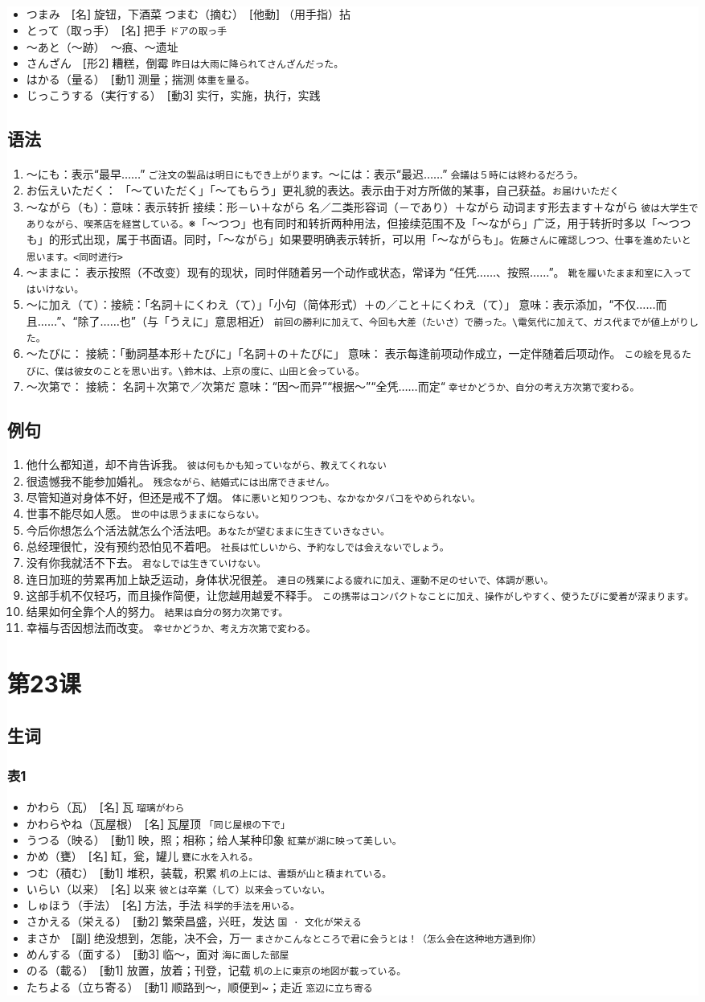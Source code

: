 - つまみ　[名] 旋钮，下酒菜 つまむ（摘む）　[他動] （用手指）拈
- とって（取っ手）　[名] 把手 `ドアの取っ手`
- ～あと（～跡）　～痕、～遗址 
- さんざん　[形2] 糟糕，倒霉 `昨日は大雨に降られてさんざんだった。`
- はかる（量る）　[動1] 测量；揣测 `体重を量る。`
- じっこうする（実行する）　[動3] 实行，实施，执行，实践

## 语法

1. ～にも：表示“最早……” `ご注文の製品は明日にもでき上がります。`～には：表示“最迟……” `会議は５時には終わるだろう。`
2. お伝えいただく： 「～ていただく」「～てもらう」更礼貌的表达。表示由于对方所做的某事，自己获益。`お届けいただく`
3. ～ながら（も）：意味：表示转折    接续：形－い＋ながら 名／二类形容词（－であり）＋ながら 动词ます形去ます＋ながら `彼は大学生でありながら、喫茶店を経営している。`※「～つつ」也有同时和转折两种用法，但接续范围不及「～ながら」广泛，用于转折时多以「～つつも」的形式出现，属于书面语。同时，「～ながら」如果要明确表示转折，可以用「～ながらも」。`佐藤さんに確認しつつ、仕事を進めたいと思います。<同时进行>`
4. ～ままに： 表示按照（不改变）现有的现状，同时伴随着另一个动作或状态，常译为 “任凭……、按照……”。 `靴を履いたまま和室に入ってはいけない。`
5. ～に加え（て）：接続：「名詞＋にくわえ（て）」「小句（简体形式）＋の／こと＋にくわえ（て）」 意味：表示添加，“不仅……而且……”、“除了……也”（与「うえに」意思相近） `前回の勝利に加えて、今回も大差（たいさ）で勝った。\電気代に加えて、ガス代までが値上がりした。`
6. ～たびに： 接続：「動詞基本形＋たびに」「名詞＋の＋たびに」 意味：  表示每逢前项动作成立，一定伴随着后项动作。 `この絵を見るたびに、僕は彼女のことを思い出す。\鈴木は、上京の度に、山田と会っている。` 
7. ～次第で： 接続：   名詞＋次第で／次第だ 意味：“因～而异”“根据～”“全凭……而定“ `幸せかどうか、自分の考え方次第で変わる。`

## 例句

1. 他什么都知道，却不肯告诉我。 `彼は何もかも知っていながら、教えてくれない`
2. 很遗憾我不能参加婚礼。 `残念ながら、結婚式には出席できません。`
3. 尽管知道对身体不好，但还是戒不了烟。 `体に悪いと知りつつも、なかなかタバコをやめられない。`
4. 世事不能尽如人愿。 `世の中は思うままにならない。`
5. 今后你想怎么个活法就怎么个活法吧。`あなたが望むままに生きていきなさい。`
6. 总经理很忙，没有预约恐怕见不着吧。 `社長は忙しいから、予約なしでは会えないでしょう。`
7. 没有你我就活不下去。 `君なしでは生きていけない。`
8. 连日加班的劳累再加上缺乏运动，身体状况很差。 `連日の残業による疲れに加え、運動不足のせいで、体調が悪い。`
9. 这部手机不仅轻巧，而且操作简便，让您越用越爱不释手。 `この携帯はコンパクトなことに加え、操作がしやすく、使うたびに愛着が深まります。`
10. 结果如何全靠个人的努力。 `結果は自分の努力次第です。`
11. 幸福与否因想法而改变。 `幸せかどうか、考え方次第で変わる。`

# 第23课

## 生词

### 表1

- かわら（瓦）　[名] 瓦 `瑠璃がわら`
- かわらやね（瓦屋根）　[名] 瓦屋顶 `「同じ屋根の下で」`
- うつる（映る）　[動1] 映，照；相称；给人某种印象 `紅葉が湖に映って美しい。`
- かめ（甕）　[名] 缸，瓮，罐儿 `甕に水を入れる。`
- つむ（積む）　[動1] 堆积，装载，积累 `机の上には、書類が山と積まれている。`
- いらい（以来）　[名] 以来 `彼とは卒業（して）以来会っていない。`
- しゅほう（手法）　[名] 方法，手法 `科学的手法を用いる。`
- さかえる（栄える）　[動2] 繁荣昌盛，兴旺，发达 `国 · 文化が栄える`
- まさか　[副] 绝没想到，怎能，决不会，万一 `まさかこんなところで君に会うとは！（怎么会在这种地方遇到你）`
- めんする（面する）　[動3] 临～，面对 `海に面した部屋`　　
- のる（載る）　[動1] 放置，放着；刊登，记载 `机の上に東京の地図が載っている。`
- たちよる（立ち寄る）　[動1] 顺路到～，顺便到~；走近 `窓辺に立ち寄る`
